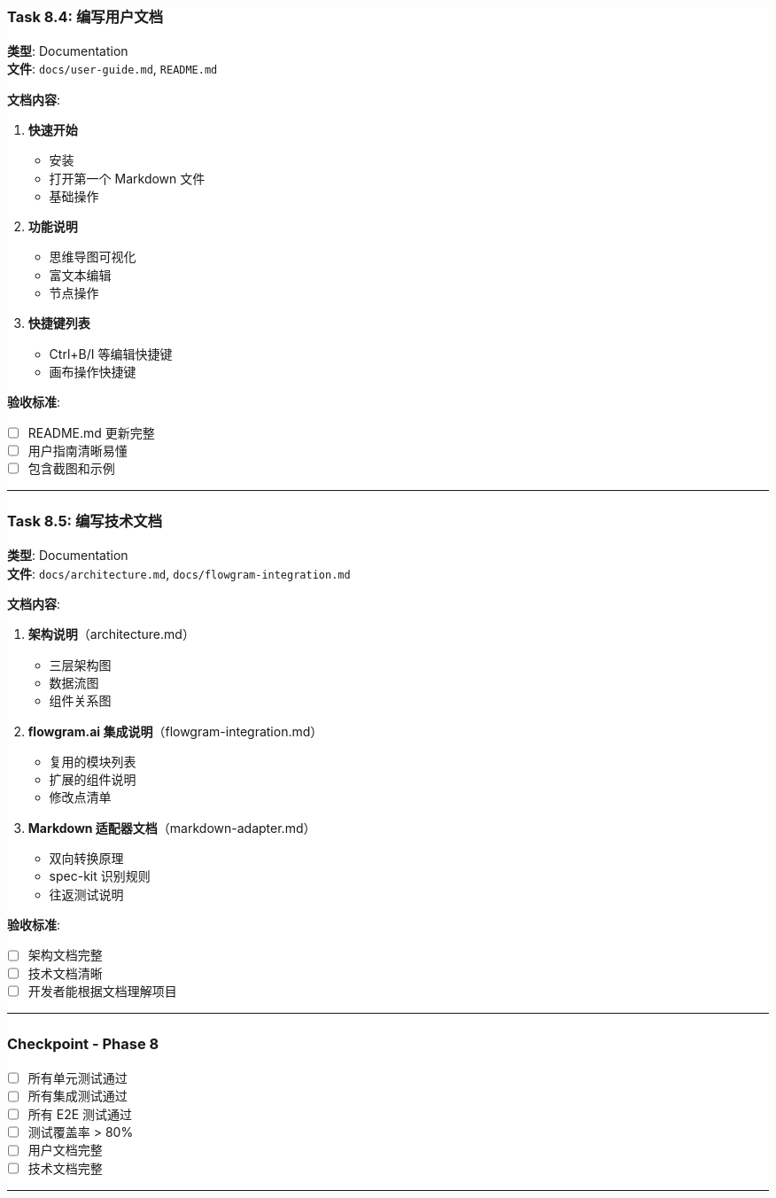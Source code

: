 
### Task 8.4: 编写用户文档
**类型**: Documentation  
**文件**: `docs/user-guide.md`, `README.md`

**文档内容**:
1. **快速开始**
   - 安装
   - 打开第一个 Markdown 文件
   - 基础操作
   
2. **功能说明**
   - 思维导图可视化
   - 富文本编辑
   - 节点操作
   
3. **快捷键列表**
   - Ctrl+B/I 等编辑快捷键
   - 画布操作快捷键

**验收标准**:
- [ ] README.md 更新完整
- [ ] 用户指南清晰易懂
- [ ] 包含截图和示例

---

### Task 8.5: 编写技术文档
**类型**: Documentation  
**文件**: `docs/architecture.md`, `docs/flowgram-integration.md`

**文档内容**:
1. **架构说明**（architecture.md）
   - 三层架构图
   - 数据流图
   - 组件关系图
   
2. **flowgram.ai 集成说明**（flowgram-integration.md）
   - 复用的模块列表
   - 扩展的组件说明
   - 修改点清单
   
3. **Markdown 适配器文档**（markdown-adapter.md）
   - 双向转换原理
   - spec-kit 识别规则
   - 往返测试说明

**验收标准**:
- [ ] 架构文档完整
- [ ] 技术文档清晰
- [ ] 开发者能根据文档理解项目

---

### Checkpoint - Phase 8
- [ ] 所有单元测试通过
- [ ] 所有集成测试通过
- [ ] 所有 E2E 测试通过
- [ ] 测试覆盖率 > 80%
- [ ] 用户文档完整
- [ ] 技术文档完整

---